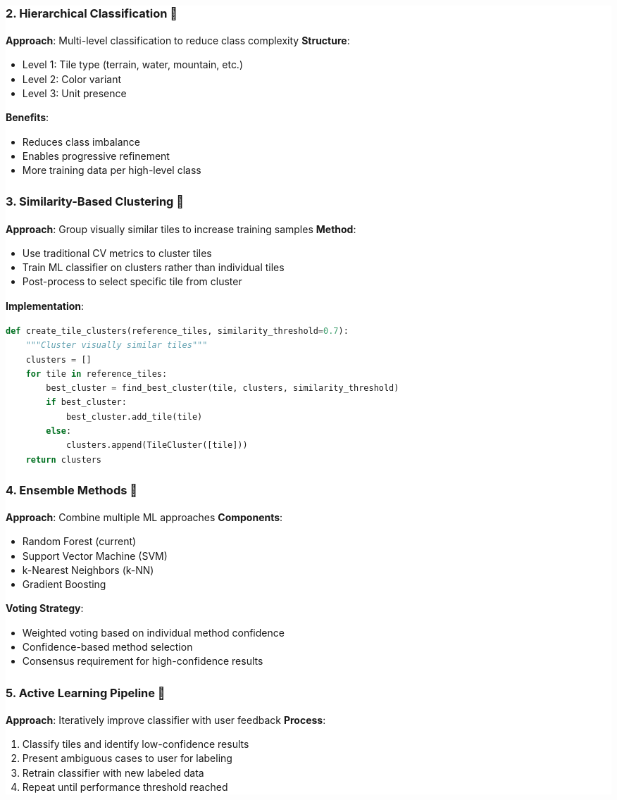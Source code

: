 ### 2. Hierarchical Classification 🔄
**Approach**: Multi-level classification to reduce class complexity
**Structure**:
- Level 1: Tile type (terrain, water, mountain, etc.)
- Level 2: Color variant
- Level 3: Unit presence

**Benefits**:
- Reduces class imbalance
- Enables progressive refinement
- More training data per high-level class

### 3. Similarity-Based Clustering 🔄
**Approach**: Group visually similar tiles to increase training samples
**Method**:
- Use traditional CV metrics to cluster tiles
- Train ML classifier on clusters rather than individual tiles
- Post-process to select specific tile from cluster

**Implementation**:
```python
def create_tile_clusters(reference_tiles, similarity_threshold=0.7):
    """Cluster visually similar tiles"""
    clusters = []
    for tile in reference_tiles:
        best_cluster = find_best_cluster(tile, clusters, similarity_threshold)
        if best_cluster:
            best_cluster.add_tile(tile)
        else:
            clusters.append(TileCluster([tile]))
    return clusters
```

### 4. Ensemble Methods 🔄
**Approach**: Combine multiple ML approaches
**Components**:
- Random Forest (current)
- Support Vector Machine (SVM)
- k-Nearest Neighbors (k-NN)
- Gradient Boosting

**Voting Strategy**:
- Weighted voting based on individual method confidence
- Confidence-based method selection
- Consensus requirement for high-confidence results

### 5. Active Learning Pipeline 🔄
**Approach**: Iteratively improve classifier with user feedback
**Process**:
1. Classify tiles and identify low-confidence results
2. Present ambiguous cases to user for labeling
3. Retrain classifier with new labeled data
4. Repeat until performance threshold reached
